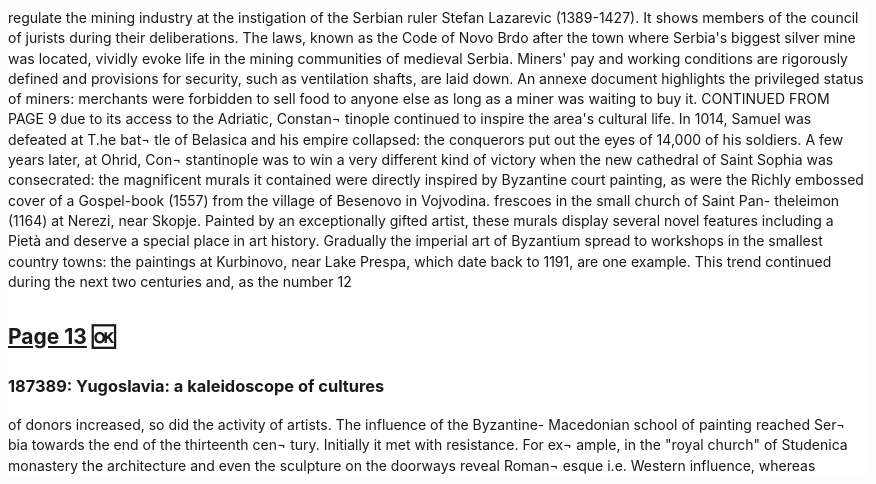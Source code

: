 regulate the mining industry at the
instigation of the Serbian ruler
Stefan Lazarevic (1389-1427). It
shows members of the council of
jurists during their deliberations.
The laws, known as the Code of
Novo Brdo after the town where
Serbia's biggest silver mine was
located, vividly evoke life in the
mining communities of medieval
Serbia. Miners' pay and working
conditions are rigorously defined
and provisions for security, such as
ventilation shafts, are laid down.
An annexe document highlights the
privileged status of miners:
merchants were forbidden to sell
food to anyone else as long as a
miner was waiting to buy it.
CONTINUED FROM PAGE 9
due to its access to the Adriatic, Constan¬
tinople continued to inspire the area's
cultural life.
In 1014, Samuel was defeated at T.he bat¬
tle of Belasica and his empire collapsed: the
conquerors put out the eyes of 14,000 of his
soldiers. A few years later, at Ohrid, Con¬
stantinople was to win a very different kind
of victory when the new cathedral of Saint
Sophia was consecrated: the magnificent
murals it contained were directly inspired by
Byzantine court painting, as were the
Richly embossed cover of a
Gospel-book (1557) from the
village of Besenovo in
Vojvodina.
frescoes in the small church of Saint Pan-
theleimon (1164) at Nerezi, near Skopje.
Painted by an exceptionally gifted artist,
these murals display several novel
features including a Pietà and deserve a
special place in art history.
Gradually the imperial art of Byzantium
spread to workshops in the smallest country
towns: the paintings at Kurbinovo, near
Lake Prespa, which date back to 1191, are
one example. This trend continued during
the next two centuries and, as the number
12
## [Page 13](https://demo.humlab.umu.se/courier/042993engo.pdf#page=13) 🆗
### 187389: Yugoslavia: a kaleidoscope of cultures
of donors increased, so did the activity of
artists.
The influence of the Byzantine-
Macedonian school of painting reached Ser¬
bia towards the end of the thirteenth cen¬
tury. Initially it met with resistance. For ex¬
ample, in the "royal church" of Studenica
monastery the architecture and even the
sculpture on the doorways reveal Roman¬
esque i.e. Western influence, whereas